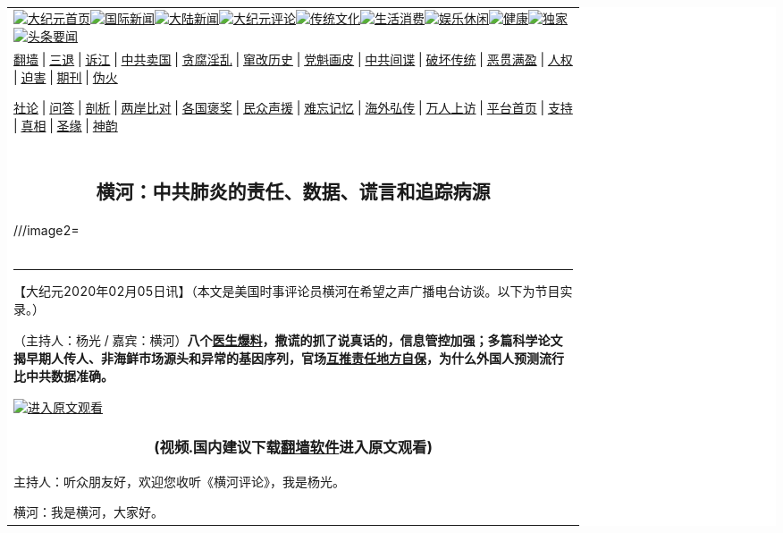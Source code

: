 <a name="1" id="1" target="_blank"></a><span id="1"></span>
<table align=center border="0"><tr><td colspan="2" VALIGN=TOP><a href="https://github.com/1992513/djy/blob/master/gb/nf1351518.md#1"><img src="https://raw.githubusercontent.com/1992513/www/master/t/djy/1.jpg" title="大纪元首页" alt="大纪元首页"></a><a href="https://github.com/1992513/djy/blob/master/gb/n24hr.md#1"><img src="https://raw.githubusercontent.com/1992513/www/master/t/djy/3.jpg" title="国际新闻" alt="国际新闻"></a><a href="https://github.com/1992513/djy/blob/master/gb/nsc413.md#1"><img src="https://raw.githubusercontent.com/1992513/www/master/t/djy/4.jpg" title="大陆新闻" alt="大陆新闻"></a><a href="https://github.com/1992513/djy/blob/master/gb/news392.md#1"><img src="https://raw.githubusercontent.com/1992513/www/master/t/djy/5.jpg" title="大纪元评论" alt="大纪元评论"></a><a href="https://github.com/1992513/djy/blob/master/gb/news2007.md#1"><img src="https://raw.githubusercontent.com/1992513/www/master/t/djy/6.jpg" title="传统文化" alt="传统文化"></a><a href="https://github.com/1992513/djy/blob/master/gb/news2008.md#1"><img src="https://raw.githubusercontent.com/1992513/www/master/t/djy/7.jpg" title="生活消费" alt="生活消费"></a><a href="https://github.com/1992513/djy/blob/master/gb/ncyule.md#1"><img src="https://raw.githubusercontent.com/1992513/www/master/t/djy/8.jpg" title="娱乐休闲" alt="娱乐休闲"></a><a href="https://github.com/1992513/djy/blob/master/gb/nsc1002.md#1"><img src="https://raw.githubusercontent.com/1992513/www/master/t/djy/9.jpg" title="健康" alt="健康"></a><a href="https://github.com/1992513/djy/blob/master/gb/nf6092.md#1"><img src="https://raw.githubusercontent.com/1992513/www/master/t/djy/10a.jpg" title="独家" alt="独家"></a><a href="https://github.com/1992513/djy/blob/master/gb/nf4514.md#1"><img src="https://raw.githubusercontent.com/1992513/www/master/t/djy/12a.jpg" title="头条要闻" alt="头条要闻"></a></td></tr>
<tr><td colspan="2" VALIGN=TOP><a target="_blank" href="https://github.com/1992513/www/blob/master/README.md?zsrh#1">翻墙</a> | <a target="_blank" href="https://github.com/1992513/djy/blob/master/gb/nf5657.md#1">三退</a> | <a target="_blank" href="https://github.com/1992513/djy/blob/master/gb/nf6124.md#1">诉江</a> | <a target="_blank" href="https://github.com/1992513/djy/blob/master/gb/nf1176117.md#1">中共卖国</a> | <a target="_blank" href="https://github.com/1992513/djy/blob/master/gb/nf5773.md#1">贪腐淫乱</a> | <a target="_blank" href="https://github.com/1992513/djy/blob/master/gb/nf1176115.md#1">窜改历史</a> | <a target="_blank" href="https://github.com/1992513/djy/blob/master/gb/nf1176107.md#1">党魁画皮</a> | <a target="_blank" href="https://github.com/1992513/djy/blob/master/gb/nf1320400.md#1">中共间谍</a> | <a target="_blank" href="https://github.com/1992513/djy/blob/master/gb/nf1176114.md#1">破坏传统</a> | <a target="_blank" href="https://github.com/1992513/ntdtv/blob/master/gb/prog447_1.md#1">恶贯满盈</a> | <a target="_blank" href="https://github.com/1992513/djy/blob/master/gb/ncid278.md#1">人权</a> | <a target="_blank" href="https://github.com/1992513/djy/blob/master/gb/nf1176111.md#1">迫害</a> | <a target="_blank" href="https://gitlab.com/szzdlab/mh-qikan/blob/master/README.md#1">期刊</a> | <a target="_blank" href="https://github.com/1992513/djy/blob/master/gb/nf5562.md#1">伪火</a></p><p><a target="_blank" href="https://github.com/1992513/djy/blob/master/gb/9p.md#1">社论</a> | <a target="_blank" href="https://github.com/1992513/djy/blob/master/gb/nf4378.md#1">问答</a> | <a target="_blank" href="https://github.com/1992513/djy/blob/master/gb/nf5792.md#1">剖析</a> | <a target="_blank" href="https://github.com/1992513/djy/blob/master/gb/nf5735.md#1">两岸比对</a> | <a target="_blank" href="https://github.com/1992513/djy/blob/master/gb/nf6119.md#1">各国褒奖</a> | <a target="_blank" href="https://github.com/1992513/djy/blob/master/gb/nf6120.md#1">民众声援</a> | <a target="_blank" href="https://github.com/1992513/djy/blob/master/gb/nf1188594.md#1">难忘记忆</a> | <a target="_blank" href="https://github.com/1992513/djy/blob/master/gb/nf3180.md#1">海外弘传</a> | <a target="_blank" href="https://github.com/1992513/djy/blob/master/gb/nf5410.md#1">万人上访</a> | <a target="_blank" href="https://github.com/1992513/www/blob/master/README.md?zsrh#1">平台首页</a> | <a target="_blank" href="https://github.com/1992513/djy/blob/master/gb/nf4386.md#1">支持</a> | <a target="_blank" href="https://github.com/1992513/djy/blob/master/gb/nf4389.md#1">真相</a> | <a target="_blank" href="https://github.com/1992513/djy/blob/master/gb/nf5790.md#1">圣缘</a> | <a target="_blank" href="https://github.com/1992513/djy/blob/master/gb/nf4786.md#1">神韵</a></td></tr>
<tr><td VALIGN=TOP width="626"><h2 align=center>横河：中共肺炎的责任、数据、谎言和追踪病源</h2>
///image2=
<h6></h6>
<hr>
	<p>【大纪元2020年02月05日讯】<span class="s1">（</span><span class="s2">本文是美国时事评论员横河在希</span><span class="s2">望之声广播电台访谈。以下为节目实录。）</span></p>
<p><span class="meta">（主持人：杨光 / 嘉宾：横河）</span><strong>八个<a class="key" href="https://www.soundofhope.org/term/223432">医生爆料</a>，撒谎的抓了说真话的，信息管控加强；多篇科学论文揭早期人传人、非海鲜市场源头和异常的基因序列，官场<a class="key" href="https://www.soundofhope.org/term/223441">互推责任</a><a class="key" href="https://www.soundofhope.org/term/223444">地方自保</a>，为什么外国人预测流行比中共数据准确。</strong></p>
<p><a width="640" b="480" src=""></a><a href="https://d1ucfc2ix2o07u.cloudfront.net/F2tv757se"><img width="600" src="https://raw.githubusercontent.com/1992513/djy/master/gb/300/djtsp.jpg" title="进入原文观看"  alt="进入原文观看"></a><h3 align=center>(视频.国内建议下载<a href="https://github.com/1992513/www/blob/master/README.md#8">翻墙软件</a>进入原文观看)</h3><a src="https://www.youtube.com/embed/AyckJ8yZXqQ?feature=oembed" frameborder="0" allow="accelerometer; autoplay; encrypted-media; gyroscope; picture-in-picture" allowfullscreen></a></p>
<div class="Content__Wrapper-sc-1bvya0-0 lniKEw">
<p class="western">主持人：听众朋友好，欢迎您收听《横河评论》，我是杨光。</p>
<div class="module desktop AD_Embed__Wrap-sc-1xslmin-0 hSGxKP">横河：我是横河，大家好。</div>
</div>